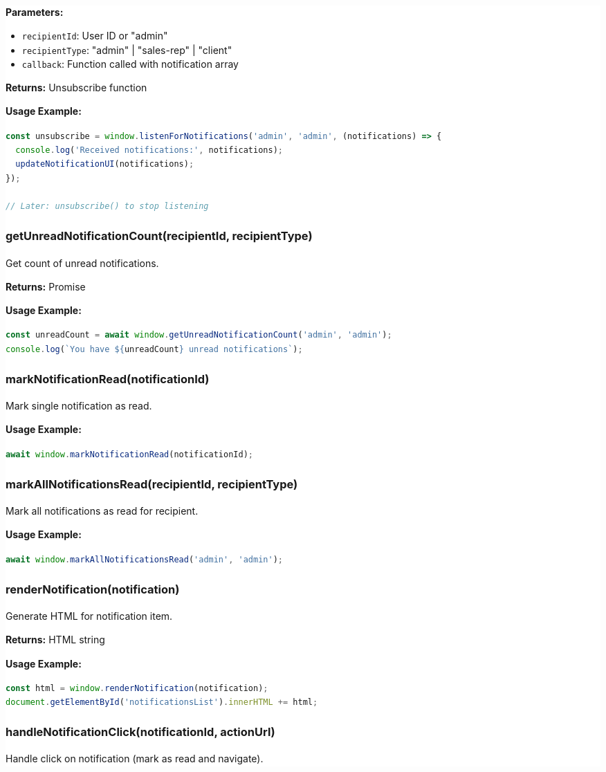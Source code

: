 **Parameters:**
- `recipientId`: User ID or "admin"
- `recipientType`: "admin" | "sales-rep" | "client"
- `callback`: Function called with notification array

**Returns:** Unsubscribe function

**Usage Example:**
```javascript
const unsubscribe = window.listenForNotifications('admin', 'admin', (notifications) => {
  console.log('Received notifications:', notifications);
  updateNotificationUI(notifications);
});

// Later: unsubscribe() to stop listening
```

### getUnreadNotificationCount(recipientId, recipientType)
Get count of unread notifications.

**Returns:** Promise<number>

**Usage Example:**
```javascript
const unreadCount = await window.getUnreadNotificationCount('admin', 'admin');
console.log(`You have ${unreadCount} unread notifications`);
```

### markNotificationRead(notificationId)
Mark single notification as read.

**Usage Example:**
```javascript
await window.markNotificationRead(notificationId);
```

### markAllNotificationsRead(recipientId, recipientType)
Mark all notifications as read for recipient.

**Usage Example:**
```javascript
await window.markAllNotificationsRead('admin', 'admin');
```

### renderNotification(notification)
Generate HTML for notification item.

**Returns:** HTML string

**Usage Example:**
```javascript
const html = window.renderNotification(notification);
document.getElementById('notificationsList').innerHTML += html;
```

### handleNotificationClick(notificationId, actionUrl)
Handle click on notification (mark as read and navigate).
